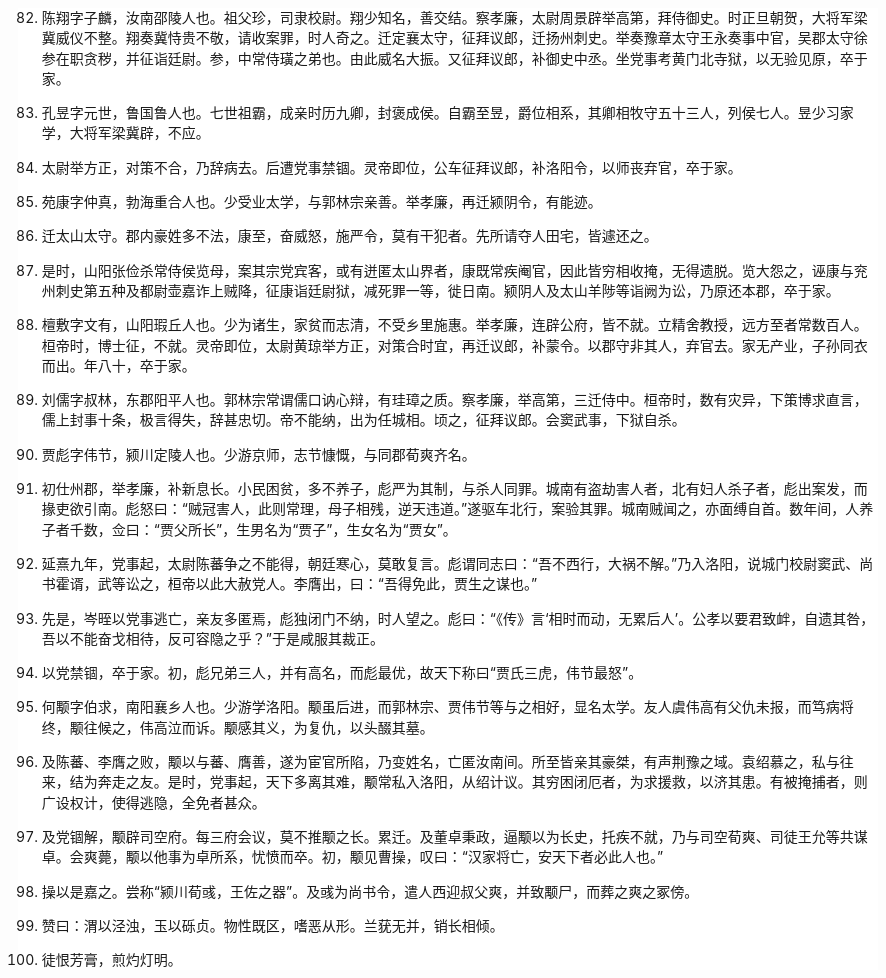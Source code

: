 82. <span id="卷六十七_党锢列传第五十七-82"></span>
陈翔字子麟，汝南邵陵人也。祖父珍，司隶校尉。翔少知名，善交结。察孝廉，太尉周景辟举高第，拜侍御史。时正旦朝贺，大将军梁冀威仪不整。翔奏冀恃贵不敬，请收案罪，时人奇之。迁定襄太守，征拜议郎，迁扬州刺史。举奏豫章太守王永奏事中官，吴郡太守徐参在职贪秽，并征诣廷尉。参，中常侍璜之弟也。由此威名大振。又征拜议郎，补御史中丞。坐党事考黄门北寺狱，以无验见原，卒于家。

83. <span id="卷六十七_党锢列传第五十七-83"></span>
孔昱字元世，鲁国鲁人也。七世祖霸，成亲时历九卿，封褒成侯。自霸至昱，爵位相系，其卿相牧守五十三人，列侯七人。昱少习家学，大将军梁冀辟，不应。

84. <span id="卷六十七_党锢列传第五十七-84"></span>
太尉举方正，对策不合，乃辞病去。后遭党事禁锢。灵帝即位，公车征拜议郎，补洛阳令，以师丧弃官，卒于家。

85. <span id="卷六十七_党锢列传第五十七-85"></span>
苑康字仲真，勃海重合人也。少受业太学，与郭林宗亲善。举孝廉，再迁颍阴令，有能迹。

86. <span id="卷六十七_党锢列传第五十七-86"></span>
迁太山太守。郡内豪姓多不法，康至，奋威怒，施严令，莫有干犯者。先所请夺人田宅，皆遽还之。

87. <span id="卷六十七_党锢列传第五十七-87"></span>
是时，山阳张俭杀常侍侯览母，案其宗党宾客，或有迸匿太山界者，康既常疾阉官，因此皆穷相收掩，无得遗脱。览大怨之，诬康与兖州刺史第五种及都尉壶嘉诈上贼降，征康诣廷尉狱，减死罪一等，徙日南。颍阴人及太山羊陟等诣阙为讼，乃原还本郡，卒于家。

88. <span id="卷六十七_党锢列传第五十七-88"></span>
檀敷字文有，山阳瑕丘人也。少为诸生，家贫而志清，不受乡里施惠。举孝廉，连辟公府，皆不就。立精舍教授，远方至者常数百人。桓帝时，博士征，不就。灵帝即位，太尉黄琼举方正，对策合时宜，再迁议郎，补蒙令。以郡守非其人，弃官去。家无产业，子孙同衣而出。年八十，卒于家。

89. <span id="卷六十七_党锢列传第五十七-89"></span>
刘儒字叔林，东郡阳平人也。郭林宗常谓儒口讷心辩，有珪璋之质。察孝廉，举高第，三迁侍中。桓帝时，数有灾异，下策博求直言，儒上封事十条，极言得失，辞甚忠切。帝不能纳，出为任城相。顷之，征拜议郎。会窦武事，下狱自杀。

90. <span id="卷六十七_党锢列传第五十七-90"></span>
贾彪字伟节，颍川定陵人也。少游京师，志节慷慨，与同郡荀爽齐名。

91. <span id="卷六十七_党锢列传第五十七-91"></span>
初仕州郡，举孝廉，补新息长。小民困贫，多不养子，彪严为其制，与杀人同罪。城南有盗劫害人者，北有妇人杀子者，彪出案发，而掾吏欲引南。彪怒曰：“贼冠害人，此则常理，母子相残，逆天违道。”遂驱车北行，案验其罪。城南贼闻之，亦面缚自首。数年间，人养子者千数，佥曰：“贾父所长”，生男名为“贾子”，生女名为“贾女”。

92. <span id="卷六十七_党锢列传第五十七-92"></span>
延熹九年，党事起，太尉陈蕃争之不能得，朝廷寒心，莫敢复言。彪谓同志曰：“吾不西行，大祸不解。”乃入洛阳，说城门校尉窦武、尚书霍谞，武等讼之，桓帝以此大赦党人。李膺出，曰：“吾得免此，贾生之谋也。”

93. <span id="卷六十七_党锢列传第五十七-93"></span>
先是，岑晊以党事逃亡，亲友多匿焉，彪独闭门不纳，时人望之。彪曰：“《传》言‘相时而动，无累后人’。公孝以要君致衅，自遗其咎，吾以不能奋戈相待，反可容隐之乎？”于是咸服其裁正。

94. <span id="卷六十七_党锢列传第五十七-94"></span>
以党禁锢，卒于家。初，彪兄弟三人，并有高名，而彪最优，故天下称曰“贾氏三虎，伟节最怒”。

95. <span id="卷六十七_党锢列传第五十七-95"></span>
何颙字伯求，南阳襄乡人也。少游学洛阳。颙虽后进，而郭林宗、贾伟节等与之相好，显名太学。友人虞伟高有父仇未报，而笃病将终，颙往候之，伟高泣而诉。颙感其义，为复仇，以头醊其墓。

96. <span id="卷六十七_党锢列传第五十七-96"></span>
及陈蕃、李膺之败，颙以与蕃、膺善，遂为宦官所陷，乃变姓名，亡匿汝南间。所至皆亲其豪桀，有声荆豫之域。袁绍慕之，私与往来，结为奔走之友。是时，党事起，天下多离其难，颙常私入洛阳，从绍计议。其穷困闭厄者，为求援救，以济其患。有被掩捕者，则广设权计，使得逃隐，全免者甚众。

97. <span id="卷六十七_党锢列传第五十七-97"></span>
及党锢解，颙辟司空府。每三府会议，莫不推颙之长。累迁。及董卓秉政，逼颙以为长史，托疾不就，乃与司空荀爽、司徒王允等共谋卓。会爽薨，颙以他事为卓所系，忧愤而卒。初，颙见曹操，叹曰：“汉家将亡，安天下者必此人也。”

98. <span id="卷六十七_党锢列传第五十七-98"></span>
操以是嘉之。尝称“颍川荀彧，王佐之器”。及彧为尚书令，遣人西迎叔父爽，并致颙尸，而葬之爽之冢傍。

99. <span id="卷六十七_党锢列传第五十七-99"></span>
赞曰：渭以泾浊，玉以砾贞。物性既区，嗜恶从形。兰莸无并，销长相倾。

100. <span id="卷六十七_党锢列传第五十七-100"></span>
徒恨芳膏，煎灼灯明。
